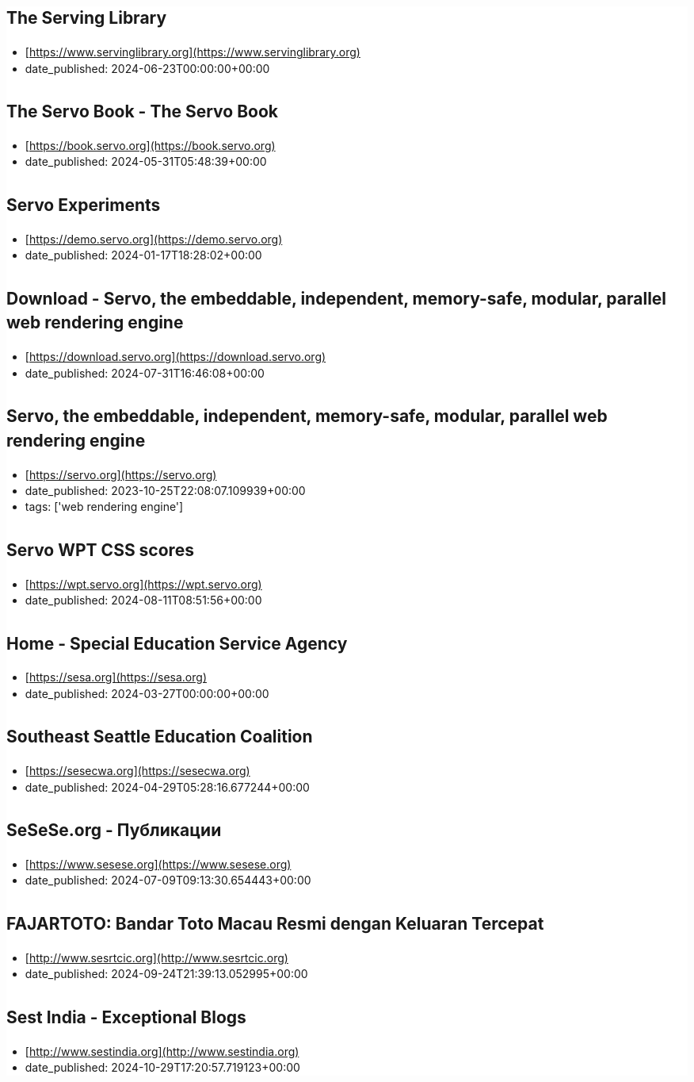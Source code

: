  ## The Serving Library
 - [https://www.servinglibrary.org](https://www.servinglibrary.org)
 - date_published: 2024-06-23T00:00:00+00:00

 ## The Servo Book - The Servo Book
 - [https://book.servo.org](https://book.servo.org)
 - date_published: 2024-05-31T05:48:39+00:00

 ## Servo Experiments
 - [https://demo.servo.org](https://demo.servo.org)
 - date_published: 2024-01-17T18:28:02+00:00

 ## Download - Servo, the embeddable, independent, memory-safe, modular, parallel web rendering engine
 - [https://download.servo.org](https://download.servo.org)
 - date_published: 2024-07-31T16:46:08+00:00

 ## Servo, the embeddable, independent, memory-safe, modular, parallel web rendering engine
 - [https://servo.org](https://servo.org)
 - date_published: 2023-10-25T22:08:07.109939+00:00
 - tags: ['web rendering engine']

 ## Servo WPT CSS scores
 - [https://wpt.servo.org](https://wpt.servo.org)
 - date_published: 2024-08-11T08:51:56+00:00

 ## Home - Special Education Service Agency
 - [https://sesa.org](https://sesa.org)
 - date_published: 2024-03-27T00:00:00+00:00

 ## Southeast Seattle Education Coalition
 - [https://sesecwa.org](https://sesecwa.org)
 - date_published: 2024-04-29T05:28:16.677244+00:00

 ## SeSeSe.org - Публикации
 - [https://www.sesese.org](https://www.sesese.org)
 - date_published: 2024-07-09T09:13:30.654443+00:00

 ## FAJARTOTO: Bandar Toto Macau Resmi dengan Keluaran Tercepat
 - [http://www.sesrtcic.org](http://www.sesrtcic.org)
 - date_published: 2024-09-24T21:39:13.052995+00:00

 ## Sest India - Exceptional Blogs
 - [http://www.sestindia.org](http://www.sestindia.org)
 - date_published: 2024-10-29T17:20:57.719123+00:00

